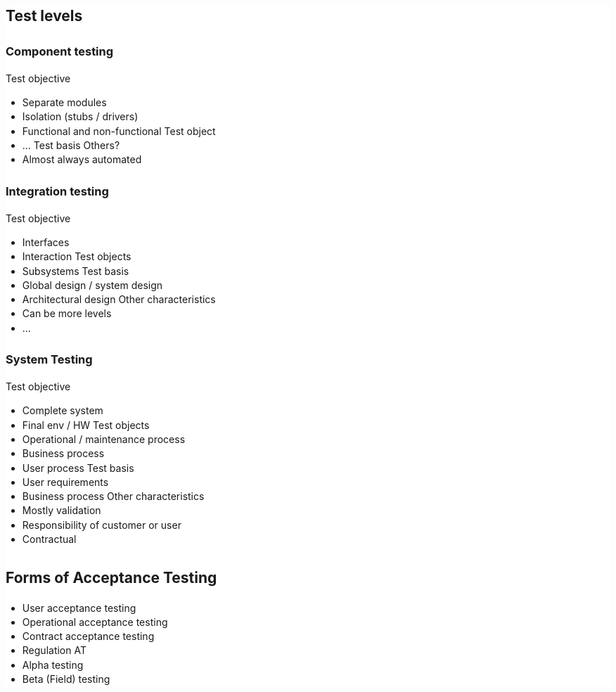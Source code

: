 ## Test levels

### Component testing

Test objective
- Separate modules
- Isolation (stubs / drivers)
- Functional and non-functional
Test object
- ...
Test basis
Others?
- Almost always automated

### Integration testing

Test objective
- Interfaces
- Interaction
Test objects
- Subsystems
Test basis
- Global design / system design
- Architectural design
Other characteristics
- Can be more levels
- ...

### System Testing

Test objective
- Complete system
- Final env / HW
Test objects
- Operational / maintenance process
- Business process
- User process
Test basis
- User requirements
- Business process
Other characteristics
- Mostly validation
- Responsibility of customer or user
- Contractual

## Forms of Acceptance Testing

- User acceptance testing
- Operational acceptance testing
- Contract acceptance testing
- Regulation AT
- Alpha testing
- Beta (Field) testing
